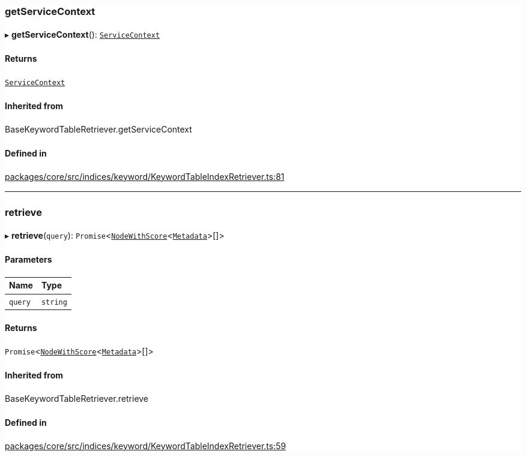 ### getServiceContext

▸ **getServiceContext**(): [`ServiceContext`](../interfaces/ServiceContext.md)

#### Returns

[`ServiceContext`](../interfaces/ServiceContext.md)

#### Inherited from

BaseKeywordTableRetriever.getServiceContext

#### Defined in

[packages/core/src/indices/keyword/KeywordTableIndexRetriever.ts:81](https://github.com/run-llama/LlamaIndexTS/blob/3552de1/packages/core/src/indices/keyword/KeywordTableIndexRetriever.ts#L81)

---

### retrieve

▸ **retrieve**(`query`): `Promise`<[`NodeWithScore`](../interfaces/NodeWithScore.md)<[`Metadata`](../#metadata)\>[]\>

#### Parameters

| Name    | Type     |
| :------ | :------- |
| `query` | `string` |

#### Returns

`Promise`<[`NodeWithScore`](../interfaces/NodeWithScore.md)<[`Metadata`](../#metadata)\>[]\>

#### Inherited from

BaseKeywordTableRetriever.retrieve

#### Defined in

[packages/core/src/indices/keyword/KeywordTableIndexRetriever.ts:59](https://github.com/run-llama/LlamaIndexTS/blob/3552de1/packages/core/src/indices/keyword/KeywordTableIndexRetriever.ts#L59)
